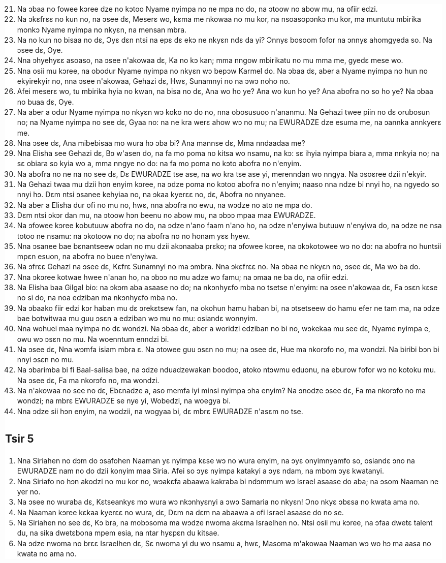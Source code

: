 21. Na ɔbaa no fowee kɔree dze no kɔtoo Nyame nyimpa no ne mpa no do, na ɔtoow no abow mu, na ofiir edzi.
22. Na ɔkɛfrɛɛ no kun no, na ɔsee dɛ, Meserɛ wo, kɛma me nkowaa no mu kor, na nsoasopɔnkɔ mu kor, ma muntutu mbirika monkɔ Nyame nyimpa no nkyɛn, na mensan mbra.
23. Na no kun no bisaa no dɛ, Ɔyɛ dɛn ntsi na epɛ dɛ ekɔ ne nkyɛn ndɛ da yi? Ɔnnyɛ bosoom fofor na ɔnnyɛ ahomgyeda so. Na ɔsee dɛ, Oye.
24. Nna ɔhyehyɛɛ asoaso, na ɔsee n'akowaa dɛ, Ka no kɔ kan; mma nngow mbirikatu no mu mma me, gyedɛ mese wo.
25. Nna osii mu kɔree, na obodur Nyame nyimpa no nkyɛn wɔ bepɔw Karmel do. Na ɔbaa dɛ, aber a Nyame nyimpa no hun no ekyirekyir no, nna ɔsee n'akowaa, Gehazi dɛ, Hwɛ, Sunamnyi no na ɔwɔ noho no.
26. Afei meserɛ wo, tu mbirika hyia no kwan, na bisa no dɛ, Ana wo ho ye? Ana wo kun ho ye? Ana abofra no so ho ye? Na ɔbaa no buaa dɛ, Oye.
27. Na aber a odur Nyame nyimpa no nkyɛn wɔ koko no do no, nna obosusuoo n'ananmu. Na Gehazi twee piin no dɛ orubosun no; na Nyame nyimpa no see dɛ, Gyaa no: na ne kra werɛ ahow wɔ no mu; na EWURADZE dze esuma me, na ɔannka annkyerɛ me.
28. Nna ɔsee dɛ, Ana mibebisaa mo wura hɔ ɔba bi? Ana mannse dɛ, Mma nndaadaa me?
29. Nna Elisha see Gehazi dɛ, Bɔ w'asen do, na fa mo poma no kitsa wo nsamu, na kɔ: sɛ ihyia nyimpa biara a, mma nnkyia no; na sɛ obiara so kyia wo a, mma nngye no do: na fa mo poma no kɔto abofra no n'enyim.
30. Na abofra no ne na no see dɛ, Dɛ EWURADZE tse ase, na wo kra tse ase yi, merenndan wo nngya. Na ɔsoɛree dzii n'ekyir.
31. Na Gehazi twaa mu dzii hɔn enyim kɔree, na ɔdze poma no kɔtoo abofra no n'enyim; naaso nna ndze bi nnyi hɔ, na ngyedo so nnyi hɔ. Dɛm ntsi ɔsanee kehyiaa no, na ɔkaa kyerɛɛ no, dɛ, Abofra no nnyanee.
32. Na aber a Elisha dur ofi no mu no, hwɛ, nna abofra no ewu, na wɔdze no ato ne mpa do.
33. Dɛm ntsi ɔkɔr dan mu, na ɔtoow hɔn beenu no abow mu, na ɔbɔɔ mpaa maa EWURADZE.
34. Na ɔfowee kɔree kobutuuw abofra no do, na ɔdze n'ano faam n'ano ho, na ɔdze n'enyiwa butuuw n'enyiwa do, na ɔdze ne nsa totoo ne nsamu: na ɔkotoow no do; na abofra no no honam yɛɛ hyew.
35. Nna ɔsanee bae bɛnantseew ɔdan no mu dzii akɔnaaba prɛko; na ɔfowee kɔree, na ɔkɔkotowee wɔ no do: na abofra no huntsii mpɛn esuon, na abofra no buee n'enyiwa.
36. Na ɔfrɛɛ Gehazi na ɔsee dɛ, Kɛfrɛ Sunamnyi no ma ɔmbra. Nna ɔkɛfrɛɛ no. Na ɔbaa ne nkyɛn no, ɔsee dɛ, Ma wo ba do.
37. Nna ɔkɔree kotwae hwee n'anan ho, na ɔbɔɔ no mu adze wɔ famu; na ɔmaa ne ba do, na ofiir edzi.
38. Na Elisha baa Gilgal bio: na ɔkɔm aba asaase no do; na nkɔnhyɛfo mba no tsetse n'enyim: na ɔsee n'akowaa dɛ, Fa ɔsɛn kɛse no si do, na noa edziban ma nkɔnhyɛfo mba no.
39. Na ɔbaako fiir edzi kɔr haban mu dɛ ɔrekɛtsew fan, na okohun hamu haban bi, na ɔtsetseew do hamu efer ne tam ma, na ɔdze bae botwitwaa mu guu ɔsɛn a edziban wɔ mu no mu: osiandɛ wonnyim.
40. Nna wohuei maa nyimpa no dɛ wondzi. Na ɔbaa dɛ, aber a woridzi edziban no bi no, wɔkekaa mu see dɛ, Nyame nyimpa e, owu wɔ ɔsɛn no mu. Na woenntum enndzi bi.
41. Na ɔsee dɛ, Nna wɔmfa isiam mbra ɛ. Na ɔtowee guu ɔsɛn no mu; na ɔsee dɛ, Hue ma nkorɔfo no, ma wondzi. Na biribi bɔn bi nnyi ɔsɛn no mu.
42. Na ɔbarimba bi fi Baal-salisa bae, na ɔdze nduadzewakan boodoo, atoko ntɔwmu eduonu, na eburow fofor wɔ no kotoku mu. Na ɔsee dɛ, Fa ma nkorɔfo no, ma wondzi.
43. Na n'akowaa no see no dɛ, Ebɛnadze a, aso memfa iyi minsi nyimpa ɔha enyim? Na ɔnodze ɔsee dɛ, Fa ma nkorɔfo no ma wondzi; na mbrɛ EWURADZE se nye yi, Wobedzi, na woegya bi.
44. Nna ɔdze sii hɔn enyim, na wodzii, na wogyaa bi, dɛ mbrɛ EWURADZE n'asɛm no tse.

## Tsir 5

1. Nna Siriahen no dɔm do ɔsafohen Naaman yɛ nyimpa kɛse wɔ no wura enyim, na ɔyɛ onyimnyamfo so, osiandɛ ɔno na EWURADZE nam no do dzii konyim maa Siria. Afei so ɔyɛ nyimpa katakyi a ɔyɛ ndam, na mbom ɔyɛ kwatanyi.
2. Nna Siriafo no hɔn akodzi no mu kor no, wɔakɛfa abaawa kakraba bi ndɔmmum wɔ Israel asaase do aba; na ɔsom Naaman ne yer no.
3. Na ɔsee no wuraba dɛ, Kɛtseankyɛ mo wura wɔ nkɔnhyɛnyi a ɔwɔ Samaria no nkyɛn! Ɔno nkyɛ ɔbɛsa no kwata ama no.
4. Na Naaman kɔree kɛkaa kyerɛɛ no wura, dɛ, Dɛm na dɛm na abaawa a ofi Israel asaase do no se.
5. Na Siriahen no see dɛ, Kɔ bra, na mobɔsoma ma wɔdze nwoma akɛma Israelhen no. Ntsi osii mu kɔree, na ɔfaa dwetɛ  talent   du, na sika dwetɛbona mpem esia, na ntar hyɛpɛn du kitsae.
6. Na ɔdze nwoma no brɛɛ Israelhen dɛ, Sɛ nwoma yi du wo nsamu a, hwɛ, Masoma m'akowaa Naaman wɔ wo hɔ ma aasa no kwata no ama no.